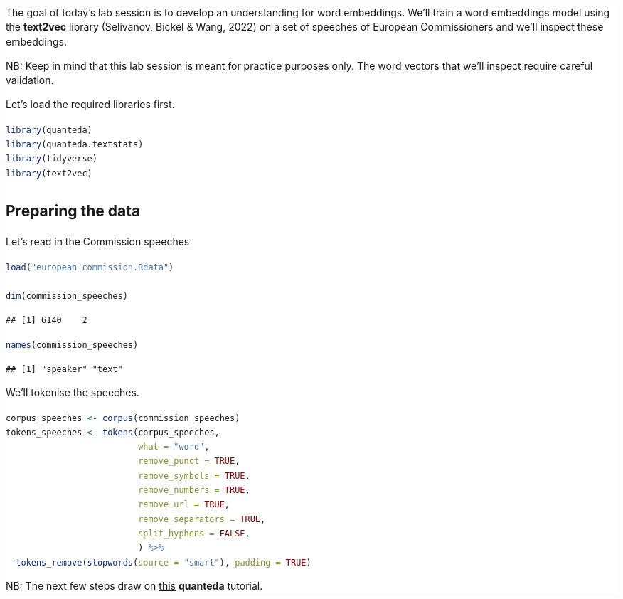 The goal of today’s lab session is to develop an understanding for word
embeddings. We’ll train a word embeddings model using the **text2vec**
library (Selivanov, Bickel & Wang, 2022) on a set of speeches of
European Commissioners and we’ll inspect these embeddings.

NB: Keep in mind that this lab session is meant for practice purposes
only. The word vectors that we’ll inspect require careful validation.

Let’s load the required libraries first.

``` r
library(quanteda)
library(quanteda.textstats)
library(tidyverse)
library(text2vec)
```

## Preparing the data

Let’s read in the Commission speeches

``` r
load("european_commission.Rdata")

dim(commission_speeches)
```

    ## [1] 6140    2

``` r
names(commission_speeches)
```

    ## [1] "speaker" "text"

We’ll tokenise the speeches.

``` r
corpus_speeches <- corpus(commission_speeches)
tokens_speeches <- tokens(corpus_speeches,
                          what = "word",
                          remove_punct = TRUE, 
                          remove_symbols = TRUE, 
                          remove_numbers = TRUE,
                          remove_url = TRUE,
                          remove_separators = TRUE,
                          split_hyphens = FALSE,
                          ) %>%
  tokens_remove(stopwords(source = "smart"), padding = TRUE)
```

NB: The next few steps draw on
[this](https://quanteda.io/articles/pkgdown/replication/text2vec.html)
**quanteda** tutorial.
